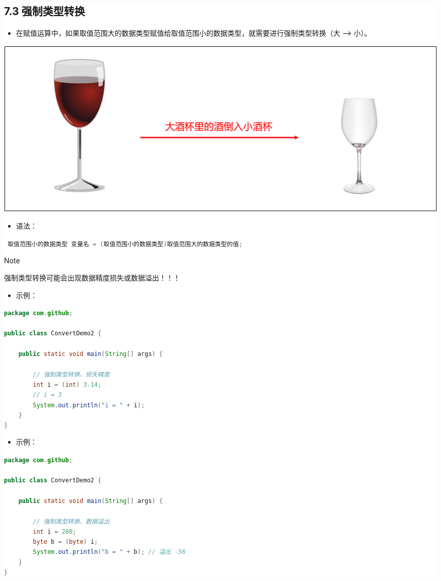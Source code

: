 ## 7.3 强制类型转换

* 在赋值运算中，如果取值范围大的数据类型赋值给取值范围小的数据类型，就需要进行强制类型转换（大 --> 小）。

![](./assets/10.png)

* 语法：

```java
 取值范围小的数据类型 变量名 = (取值范围小的数据类型)取值范围大的数据类型的值;
```

> [!NOTE]
>
> 强制类型转换可能会出现数据精度损失或数据溢出！！！



* 示例：

```java
package com.github;

public class ConvertDemo2 {

    public static void main(String[] args) {

        // 强制类型转换，损失精度
        int i = (int) 3.14; 
        // i = 3
        System.out.println("i = " + i);
    }
}
```



* 示例：

```java
package com.github;

public class ConvertDemo2 {

    public static void main(String[] args) {

        // 强制类型转换，数据溢出
        int i = 200;
        byte b = (byte) i;
        System.out.println("b = " + b); // 溢出 -56 
    }
}
```